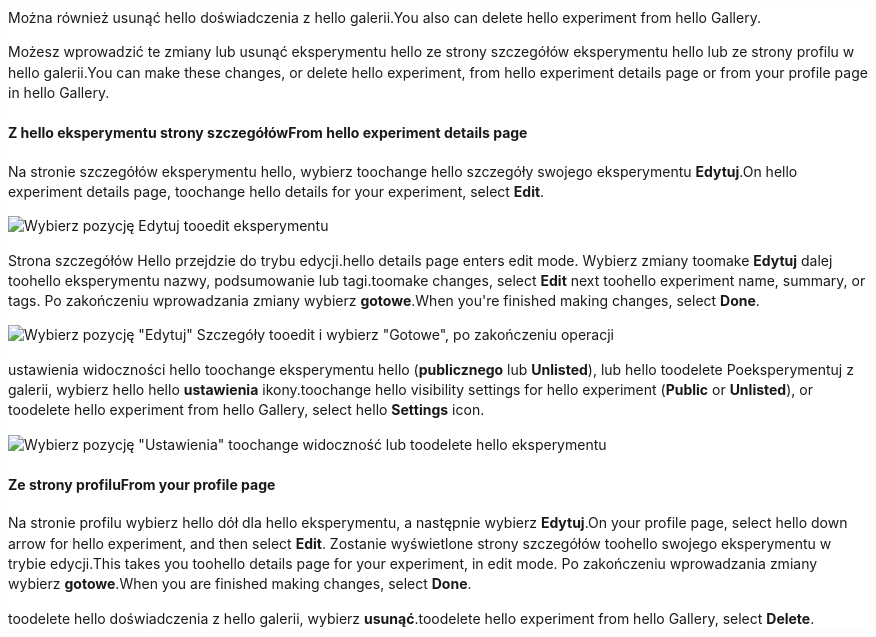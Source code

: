 <span data-ttu-id="76c45-207">Można również usunąć hello doświadczenia z hello galerii.</span><span class="sxs-lookup"><span data-stu-id="76c45-207">You also can delete hello experiment from hello Gallery.</span></span>

<span data-ttu-id="76c45-208">Możesz wprowadzić te zmiany lub usunąć eksperymentu hello ze strony szczegółów eksperymentu hello lub ze strony profilu w hello galerii.</span><span class="sxs-lookup"><span data-stu-id="76c45-208">You can make these changes, or delete hello experiment, from hello experiment details page or from your profile page in hello Gallery.</span></span>


#### <a name="from-hello-experiment-details-page"></a><span data-ttu-id="76c45-209">Z hello eksperymentu strony szczegółów</span><span class="sxs-lookup"><span data-stu-id="76c45-209">From hello experiment details page</span></span>
<span data-ttu-id="76c45-210">Na stronie szczegółów eksperymentu hello, wybierz toochange hello szczegóły swojego eksperymentu **Edytuj**.</span><span class="sxs-lookup"><span data-stu-id="76c45-210">On hello experiment details page, toochange hello details for your experiment, select **Edit**.</span></span>

![Wybierz pozycję Edytuj tooedit eksperymentu](media/machine-learning-gallery-experiments/edit-button.png)

<span data-ttu-id="76c45-212">Strona szczegółów Hello przejdzie do trybu edycji.</span><span class="sxs-lookup"><span data-stu-id="76c45-212">hello details page enters edit mode.</span></span> <span data-ttu-id="76c45-213">Wybierz zmiany toomake **Edytuj** dalej toohello eksperymentu nazwy, podsumowanie lub tagi.</span><span class="sxs-lookup"><span data-stu-id="76c45-213">toomake changes, select **Edit** next toohello experiment name, summary, or tags.</span></span> <span data-ttu-id="76c45-214">Po zakończeniu wprowadzania zmiany wybierz **gotowe**.</span><span class="sxs-lookup"><span data-stu-id="76c45-214">When you're finished making changes, select **Done**.</span></span>

![Wybierz pozycję "Edytuj" Szczegóły tooedit i wybierz "Gotowe", po zakończeniu operacji](media/machine-learning-gallery-experiments/edit-details-page.png)

<span data-ttu-id="76c45-216">ustawienia widoczności hello toochange eksperymentu hello (**publicznego** lub **Unlisted**), lub hello toodelete Poeksperymentuj z galerii, wybierz hello hello **ustawienia** ikony.</span><span class="sxs-lookup"><span data-stu-id="76c45-216">toochange hello visibility settings for hello experiment (**Public** or **Unlisted**), or toodelete hello experiment from hello Gallery, select hello **Settings** icon.</span></span>

![Wybierz pozycję "Ustawienia" toochange widoczność lub toodelete hello eksperymentu](media/machine-learning-gallery-experiments/settings-button.png)

#### <a name="from-your-profile-page"></a><span data-ttu-id="76c45-218">Ze strony profilu</span><span class="sxs-lookup"><span data-stu-id="76c45-218">From your profile page</span></span>
<span data-ttu-id="76c45-219">Na stronie profilu wybierz hello dół dla hello eksperymentu, a następnie wybierz **Edytuj**.</span><span class="sxs-lookup"><span data-stu-id="76c45-219">On your profile page, select hello down arrow for hello experiment, and then select **Edit**.</span></span> <span data-ttu-id="76c45-220">Zostanie wyświetlone strony szczegółów toohello swojego eksperymentu w trybie edycji.</span><span class="sxs-lookup"><span data-stu-id="76c45-220">This takes you toohello details page for your experiment, in edit mode.</span></span> <span data-ttu-id="76c45-221">Po zakończeniu wprowadzania zmiany wybierz **gotowe**.</span><span class="sxs-lookup"><span data-stu-id="76c45-221">When you are finished making changes, select **Done**.</span></span>

<span data-ttu-id="76c45-222">toodelete hello doświadczenia z hello galerii, wybierz **usunąć**.</span><span class="sxs-lookup"><span data-stu-id="76c45-222">toodelete hello experiment from hello Gallery, select **Delete**.</span></span>
